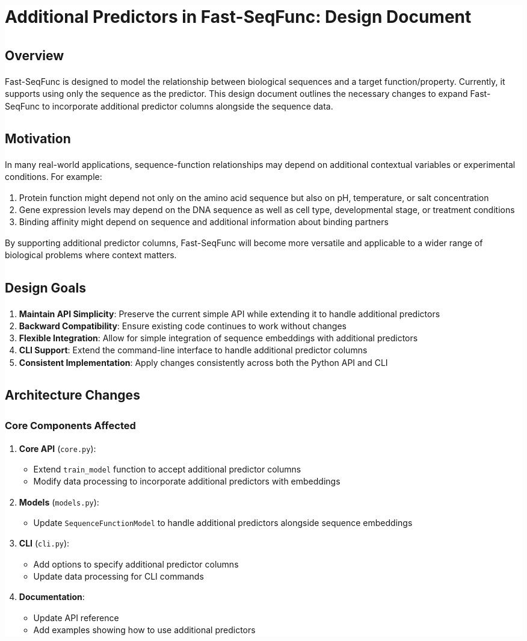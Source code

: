 # Additional Predictors in Fast-SeqFunc: Design Document

## Overview

Fast-SeqFunc is designed to model the relationship between biological sequences and a target function/property. Currently, it supports using only the sequence as the predictor. This design document outlines the necessary changes to expand Fast-SeqFunc to incorporate additional predictor columns alongside the sequence data.

## Motivation

In many real-world applications, sequence-function relationships may depend on additional contextual variables or experimental conditions. For example:

1. Protein function might depend not only on the amino acid sequence but also on pH, temperature, or salt concentration
2. Gene expression levels may depend on the DNA sequence as well as cell type, developmental stage, or treatment conditions
3. Binding affinity might depend on sequence and additional information about binding partners

By supporting additional predictor columns, Fast-SeqFunc will become more versatile and applicable to a wider range of biological problems where context matters.

## Design Goals

1. **Maintain API Simplicity**: Preserve the current simple API while extending it to handle additional predictors
2. **Backward Compatibility**: Ensure existing code continues to work without changes
3. **Flexible Integration**: Allow for simple integration of sequence embeddings with additional predictors
4. **CLI Support**: Extend the command-line interface to handle additional predictor columns
5. **Consistent Implementation**: Apply changes consistently across both the Python API and CLI

## Architecture Changes

### Core Components Affected

1. **Core API** (`core.py`):
   - Extend `train_model` function to accept additional predictor columns
   - Modify data processing to incorporate additional predictors with embeddings

2. **Models** (`models.py`):
   - Update `SequenceFunctionModel` to handle additional predictors alongside sequence embeddings

3. **CLI** (`cli.py`):
   - Add options to specify additional predictor columns
   - Update data processing for CLI commands

4. **Documentation**:
   - Update API reference
   - Add examples showing how to use additional predictors
